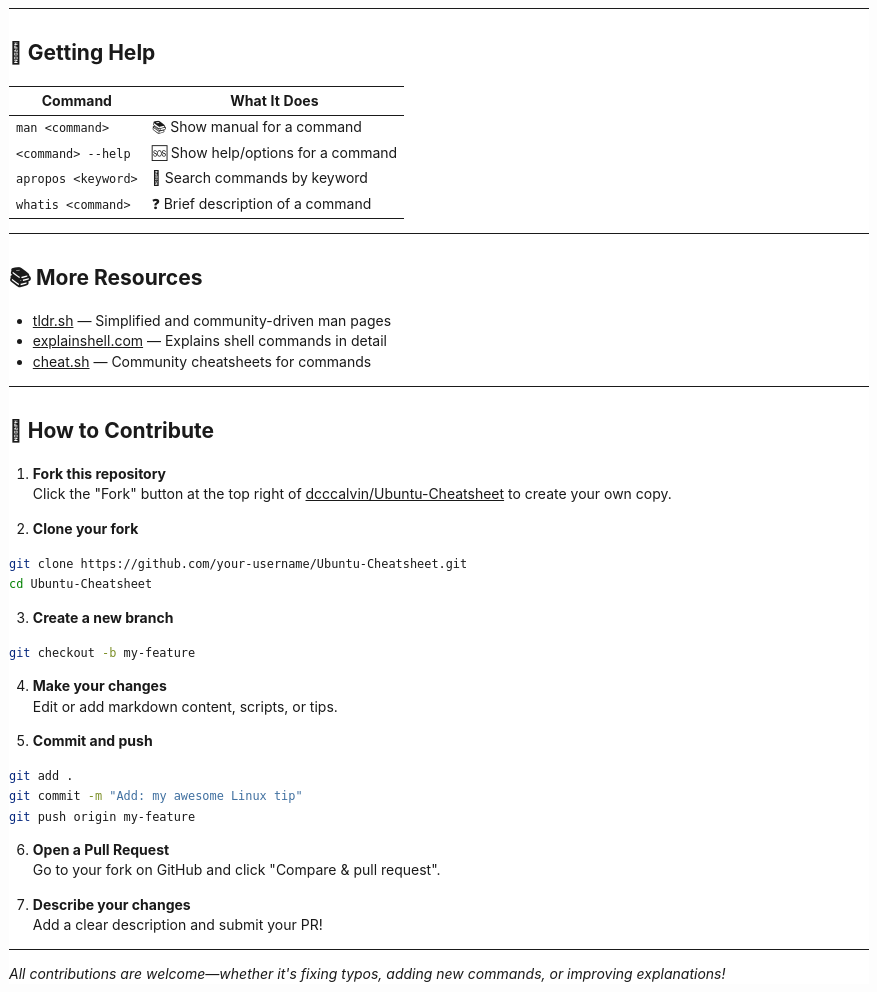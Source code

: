   ---
  ## 🛟 Getting Help

  | Command                | What It Does                                 |
  |------------------------|----------------------------------------------|
  | `man <command>`        | 📚 Show manual for a command                 |
  | `<command> --help`     | 🆘 Show help/options for a command           |
  | `apropos <keyword>`    | 🔎 Search commands by keyword                |
  | `whatis <command>`     | ❓ Brief description of a command             |

  ---

  ## 📚 More Resources

  - [tldr.sh](https://tldr.sh/) — Simplified and community-driven man pages
  - [explainshell.com](https://explainshell.com/) — Explains shell commands in detail
  - [cheat.sh](https://cheat.sh/) — Community cheatsheets for commands

  ---


## 🤝 How to Contribute

1. **Fork this repository**  
  Click the "Fork" button at the top right of [dcccalvin/Ubuntu-Cheatsheet](https://github.com/dcccalvin/Ubuntu-Cheatsheet) to create your own copy.

2. **Clone your fork**  
  ```bash
  git clone https://github.com/your-username/Ubuntu-Cheatsheet.git
  cd Ubuntu-Cheatsheet
  ```

3. **Create a new branch**  
  ```bash
  git checkout -b my-feature
  ```

4. **Make your changes**  
  Edit or add markdown content, scripts, or tips.

5. **Commit and push**  
  ```bash
  git add .
  git commit -m "Add: my awesome Linux tip"
  git push origin my-feature
  ```

6. **Open a Pull Request**  
  Go to your fork on GitHub and click "Compare & pull request".

7. **Describe your changes**  
  Add a clear description and submit your PR!

---

*All contributions are welcome—whether it's fixing typos, adding new commands, or improving explanations!*
